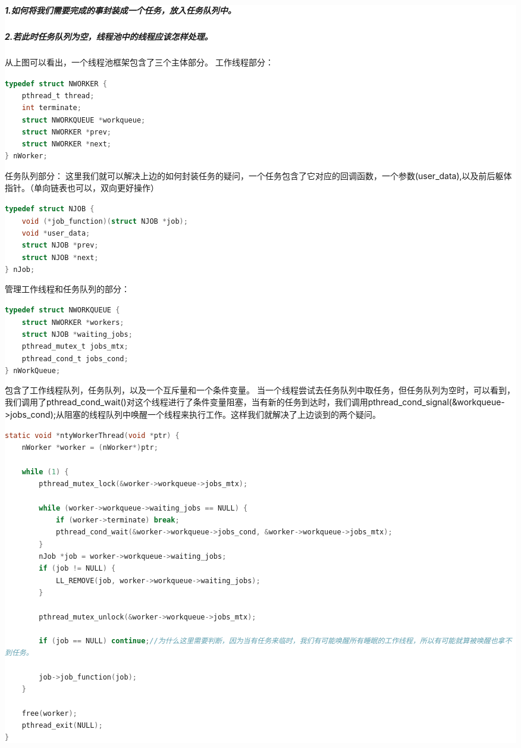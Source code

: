 ##### 1.如何将我们需要完成的事封装成一个任务，放入任务队列中。

##### 2.若此时任务队列为空，线程池中的线程应该怎样处理。

从上图可以看出，一个线程池框架包含了三个主体部分。
工作线程部分：

~~~c
typedef struct NWORKER {
	pthread_t thread;
	int terminate;
	struct NWORKQUEUE *workqueue;
	struct NWORKER *prev;
	struct NWORKER *next;
} nWorker;
~~~
任务队列部分：
这里我们就可以解决上边的如何封装任务的疑问，一个任务包含了它对应的回调函数，一个参数(user_data),以及前后躯体指针。（单向链表也可以，双向更好操作）
~~~c
typedef struct NJOB {
	void (*job_function)(struct NJOB *job);
	void *user_data;
	struct NJOB *prev;
	struct NJOB *next;
} nJob;
~~~
管理工作线程和任务队列的部分：

~~~c
typedef struct NWORKQUEUE {
	struct NWORKER *workers;
	struct NJOB *waiting_jobs;
	pthread_mutex_t jobs_mtx;
	pthread_cond_t jobs_cond;
} nWorkQueue;
~~~
包含了工作线程队列，任务队列，以及一个互斥量和一个条件变量。
当一个线程尝试去任务队列中取任务，但任务队列为空时，可以看到，我们调用了pthread_cond_wait()对这个线程进行了条件变量阻塞，当有新的任务到达时，我们调用pthread_cond_signal(&workqueue->jobs_cond);从阻塞的线程队列中唤醒一个线程来执行工作。这样我们就解决了上边谈到的两个疑问。
~~~c
static void *ntyWorkerThread(void *ptr) {
	nWorker *worker = (nWorker*)ptr;

	while (1) {
		pthread_mutex_lock(&worker->workqueue->jobs_mtx);

		while (worker->workqueue->waiting_jobs == NULL) {
			if (worker->terminate) break;
			pthread_cond_wait(&worker->workqueue->jobs_cond, &worker->workqueue->jobs_mtx);
		}
		nJob *job = worker->workqueue->waiting_jobs;
		if (job != NULL) {
			LL_REMOVE(job, worker->workqueue->waiting_jobs);
		}
		
		pthread_mutex_unlock(&worker->workqueue->jobs_mtx);

		if (job == NULL) continue;//为什么这里需要判断，因为当有任务来临时，我们有可能唤醒所有睡眠的工作线程，所以有可能就算被唤醒也拿不到任务。

		job->job_function(job);
	}

	free(worker);
	pthread_exit(NULL);
}
~~~